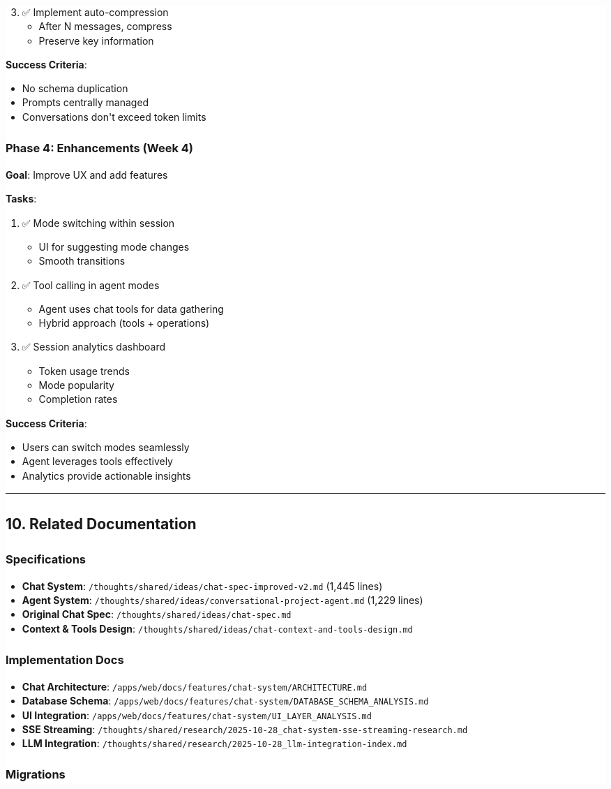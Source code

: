 3. ✅ Implement auto-compression
    - After N messages, compress
    - Preserve key information

**Success Criteria**:

- No schema duplication
- Prompts centrally managed
- Conversations don't exceed token limits

### Phase 4: Enhancements (Week 4)

**Goal**: Improve UX and add features

**Tasks**:

1. ✅ Mode switching within session
    - UI for suggesting mode changes
    - Smooth transitions

2. ✅ Tool calling in agent modes
    - Agent uses chat tools for data gathering
    - Hybrid approach (tools + operations)

3. ✅ Session analytics dashboard
    - Token usage trends
    - Mode popularity
    - Completion rates

**Success Criteria**:

- Users can switch modes seamlessly
- Agent leverages tools effectively
- Analytics provide actionable insights

---

## 10. Related Documentation

### Specifications

- **Chat System**: `/thoughts/shared/ideas/chat-spec-improved-v2.md` (1,445 lines)
- **Agent System**: `/thoughts/shared/ideas/conversational-project-agent.md` (1,229 lines)
- **Original Chat Spec**: `/thoughts/shared/ideas/chat-spec.md`
- **Context & Tools Design**: `/thoughts/shared/ideas/chat-context-and-tools-design.md`

### Implementation Docs

- **Chat Architecture**: `/apps/web/docs/features/chat-system/ARCHITECTURE.md`
- **Database Schema**: `/apps/web/docs/features/chat-system/DATABASE_SCHEMA_ANALYSIS.md`
- **UI Integration**: `/apps/web/docs/features/chat-system/UI_LAYER_ANALYSIS.md`
- **SSE Streaming**: `/thoughts/shared/research/2025-10-28_chat-system-sse-streaming-research.md`
- **LLM Integration**: `/thoughts/shared/research/2025-10-28_llm-integration-index.md`

### Migrations
